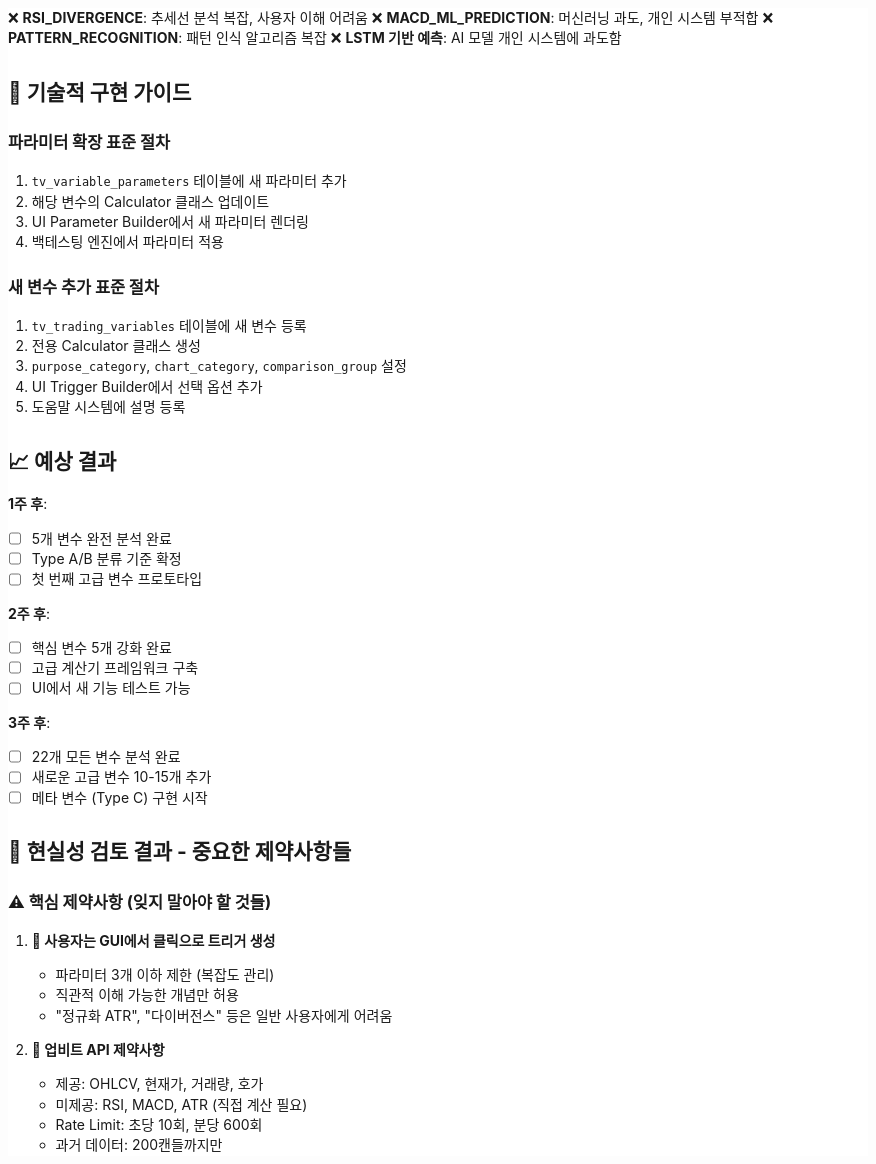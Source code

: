 ❌ **RSI_DIVERGENCE**: 추세선 분석 복잡, 사용자 이해 어려움
❌ **MACD_ML_PREDICTION**: 머신러닝 과도, 개인 시스템 부적합
❌ **PATTERN_RECOGNITION**: 패턴 인식 알고리즘 복잡
❌ **LSTM 기반 예측**: AI 모델 개인 시스템에 과도함

## 🔧 기술적 구현 가이드

### **파라미터 확장 표준 절차**
1. `tv_variable_parameters` 테이블에 새 파라미터 추가
2. 해당 변수의 Calculator 클래스 업데이트
3. UI Parameter Builder에서 새 파라미터 렌더링
4. 백테스팅 엔진에서 파라미터 적용

### **새 변수 추가 표준 절차**
1. `tv_trading_variables` 테이블에 새 변수 등록
2. 전용 Calculator 클래스 생성
3. `purpose_category`, `chart_category`, `comparison_group` 설정
4. UI Trigger Builder에서 선택 옵션 추가
5. 도움말 시스템에 설명 등록

## 📈 예상 결과

**1주 후**:
- [ ] 5개 변수 완전 분석 완료
- [ ] Type A/B 분류 기준 확정
- [ ] 첫 번째 고급 변수 프로토타입

**2주 후**:
- [ ] 핵심 변수 5개 강화 완료
- [ ] 고급 계산기 프레임워크 구축
- [ ] UI에서 새 기능 테스트 가능

**3주 후**:
- [ ] 22개 모든 변수 분석 완료
- [ ] 새로운 고급 변수 10-15개 추가
- [ ] 메타 변수 (Type C) 구현 시작

## 🚨 **현실성 검토 결과 - 중요한 제약사항들**

### **⚠️ 핵심 제약사항 (잊지 말아야 할 것들)**

1. **👤 사용자는 GUI에서 클릭으로 트리거 생성**
   - 파라미터 3개 이하 제한 (복잡도 관리)
   - 직관적 이해 가능한 개념만 허용
   - "정규화 ATR", "다이버전스" 등은 일반 사용자에게 어려움

2. **🔌 업비트 API 제약사항**
   - 제공: OHLCV, 현재가, 거래량, 호가
   - 미제공: RSI, MACD, ATR (직접 계산 필요)
   - Rate Limit: 초당 10회, 분당 600회
   - 과거 데이터: 200캔들까지만
